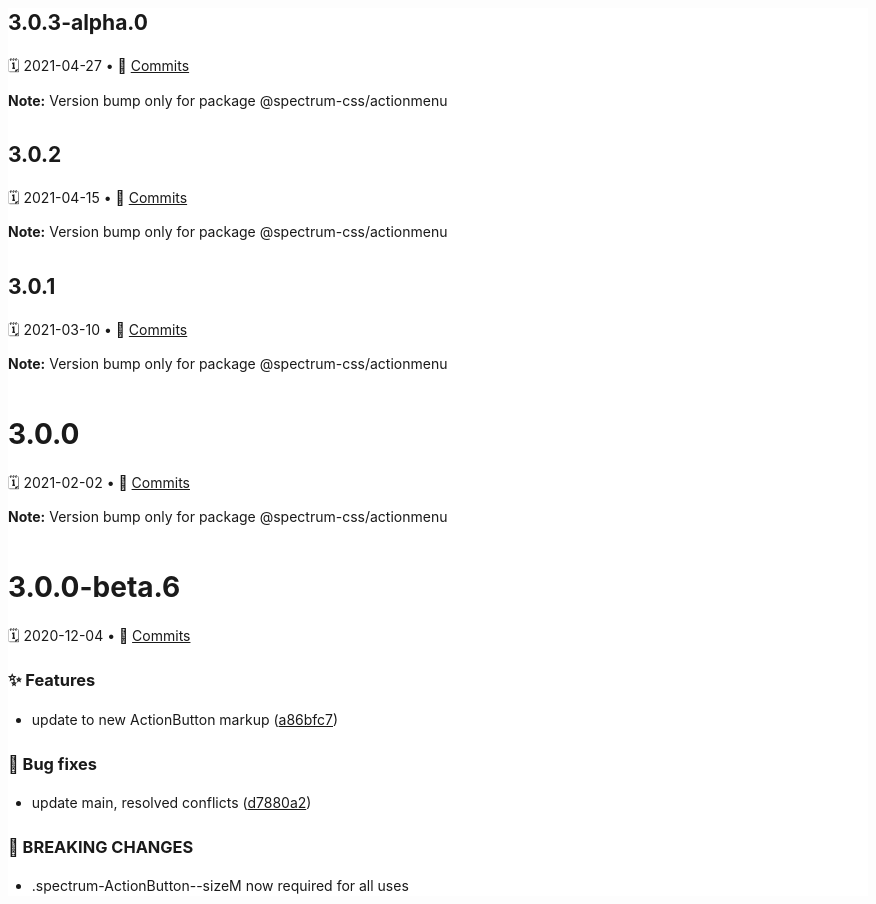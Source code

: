 ## 3.0.3-alpha.0

🗓 2021-04-27 • 📝 [Commits](https://github.com/adobe/spectrum-css/compare/@spectrum-css/actionmenu@3.0.2...@spectrum-css/actionmenu@3.0.3-alpha.0)

**Note:** Version bump only for package @spectrum-css/actionmenu

<a name="3.0.2"></a>

## 3.0.2

🗓 2021-04-15 • 📝 [Commits](https://github.com/adobe/spectrum-css/compare/@spectrum-css/actionmenu@3.0.1...@spectrum-css/actionmenu@3.0.2)

**Note:** Version bump only for package @spectrum-css/actionmenu

<a name="3.0.1"></a>

## 3.0.1

🗓 2021-03-10 • 📝 [Commits](https://github.com/adobe/spectrum-css/compare/@spectrum-css/actionmenu@3.0.0...@spectrum-css/actionmenu@3.0.1)

**Note:** Version bump only for package @spectrum-css/actionmenu

<a name="3.0.0"></a>

# 3.0.0

🗓 2021-02-02 • 📝 [Commits](https://github.com/adobe/spectrum-css/compare/@spectrum-css/actionmenu@3.0.0-beta.6...@spectrum-css/actionmenu@3.0.0)

**Note:** Version bump only for package @spectrum-css/actionmenu

<a name="3.0.0-beta.6"></a>

# 3.0.0-beta.6

🗓 2020-12-04 • 📝 [Commits](https://github.com/adobe/spectrum-css/compare/@spectrum-css/actionmenu@3.0.0-beta.5...@spectrum-css/actionmenu@3.0.0-beta.6)

### ✨ Features

- update to new ActionButton markup ([a86bfc7](https://github.com/adobe/spectrum-css/commit/a86bfc7))

### 🐛 Bug fixes

- update main, resolved conflicts ([d7880a2](https://github.com/adobe/spectrum-css/commit/d7880a2))

### 🛑 BREAKING CHANGES

- .spectrum-ActionButton--sizeM now required for all uses
